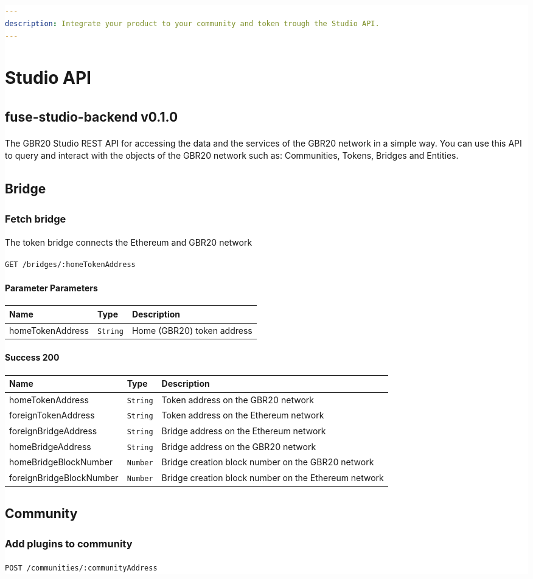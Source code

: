 ```yaml
---
description: Integrate your product to your community and token trough the Studio API.
---
```


# Studio API

## fuse-studio-backend v0.1.0

The GBR20 Studio REST API for accessing the data and the services of the GBR20 network in a simple way. You can use this API to query and interact with the objects of the GBR20 network such as: Communities, Tokens, Bridges and Entities.

## Bridge

### Fetch bridge

The token bridge connects the Ethereum and GBR20 network

```text
GET /bridges/:homeTokenAddress
```

#### Parameter Parameters

| Name | Type | Description |
| :--- | :--- | :--- |
| homeTokenAddress | `String` | Home \(GBR20\) token address |

#### Success 200

| Name | Type | Description |
| :--- | :--- | :--- |
| homeTokenAddress | `String` | Token address on the GBR20 network |
| foreignTokenAddress | `String` | Token address on the Ethereum network |
| foreignBridgeAddress | `String` | Bridge address on the Ethereum network |
| homeBridgeAddress | `String` | Bridge address on the GBR20 network |
| homeBridgeBlockNumber | `Number` | Bridge creation block number on the GBR20 network |
| foreignBridgeBlockNumber | `Number` | Bridge creation block number on the Ethereum network |

## Community

### Add plugins to community

```
POST /communities/:communityAddress
```
